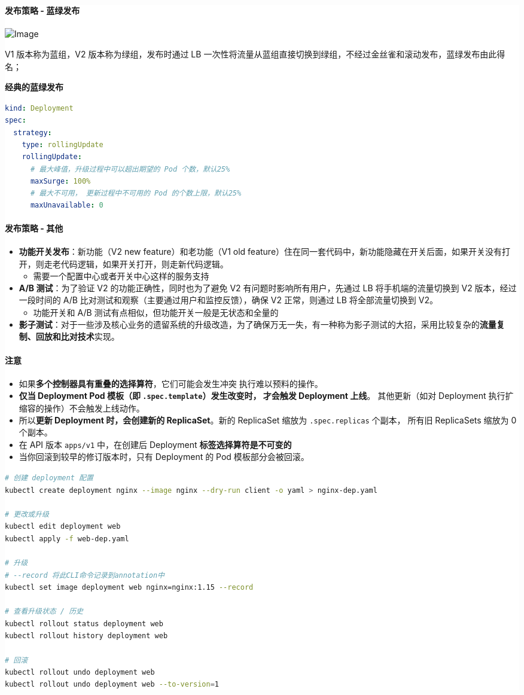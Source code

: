 



#### 发布策略 - 蓝绿发布

![Image](https://mmbiz.qpic.cn/mmbiz_png/UicsouxJOkBdpqMAJvdAY6GFrP17hbic5S1jN6fvMZxic1KriacrRbaGTynNrjz7VVe9sfBVtQYiaOCSztibIBWhelEQ/640?wx_fmt=png&tp=webp&wxfrom=5&wx_lazy=1&wx_co=1)

V1 版本称为蓝组，V2 版本称为绿组，发布时通过 LB 一次性将流量从蓝组直接切换到绿组，不经过金丝雀和滚动发布，蓝绿发布由此得名；

**经典的蓝绿发布**

```yaml
kind: Deployment
spec:
  strategy:
    type: rollingUpdate
    rollingUpdate:
      # 最大峰值，升级过程中可以超出期望的 Pod 个数，默认25%
      maxSurge: 100%
      # 最大不可用， 更新过程中不可用的 Pod 的个数上限，默认25%
      maxUnavailable: 0
```





#### 发布策略 - 其他

- **功能开关发布**：新功能（V2 new feature）和老功能（V1 old feature）住在同一套代码中，新功能隐藏在开关后面，如果开关没有打开，则走老代码逻辑，如果开关打开，则走新代码逻辑。
  - 需要一个配置中心或者开关中心这样的服务支持
- **A/B 测试**：为了验证 V2 的功能正确性，同时也为了避免 V2 有问题时影响所有用户，先通过 LB 将手机端的流量切换到 V2 版本，经过一段时间的 A/B 比对测试和观察（主要通过用户和监控反馈），确保 V2 正常，则通过 LB 将全部流量切换到 V2。
  - 功能开关和 A/B 测试有点相似，但功能开关一般是无状态和全量的
- **影子测试**：对于一些涉及核心业务的遗留系统的升级改造，为了确保万无一失，有一种称为影子测试的大招，采用比较复杂的**流量复制、回放和比对技术**实现。



#### 注意

- 如果**多个控制器具有重叠的选择算符**，它们可能会发生冲突 执行难以预料的操作。
- **仅当 Deployment Pod 模板（即 `.spec.template`）发生改变时， 才会触发 Deployment 上线**。 其他更新（如对 Deployment 执行扩缩容的操作）不会触发上线动作。
- 所以**更新 Deployment 时，会创建新的 ReplicaSet**。新的 ReplicaSet 缩放为 `.spec.replicas` 个副本， 所有旧 ReplicaSets 缩放为 0 个副本。
-  在 API 版本 `apps/v1` 中，在创建后 Deployment **标签选择算符是不可变的**
- 当你回滚到较早的修订版本时，只有 Deployment 的 Pod 模板部分会被回滚。



```bash
# 创建 deployment 配置
kubectl create deployment nginx --image nginx --dry-run client -o yaml > nginx-dep.yaml

# 更改或升级
kubectl edit deployment web
kubectl apply -f web-dep.yaml

# 升级
# --record 将此CLI命令记录到annotation中
kubectl set image deployment web nginx=nginx:1.15 --record

# 查看升级状态 / 历史
kubectl rollout status deployment web
kubectl rollout history deployment web

# 回滚
kubectl rollout undo deployment web
kubectl rollout undo deployment web --to-version=1

```